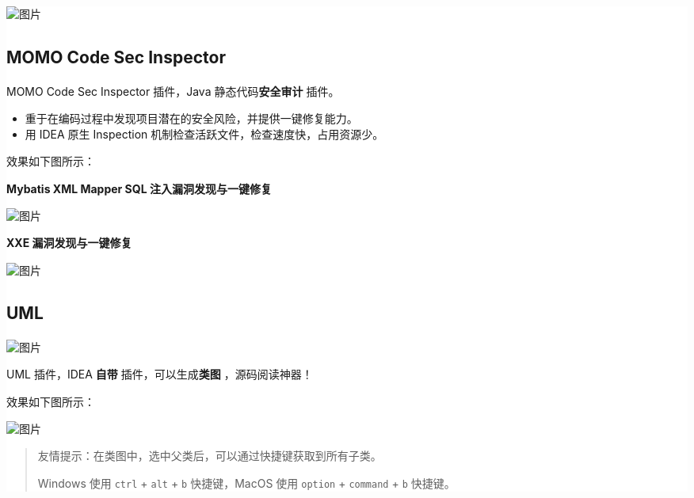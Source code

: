![图片](https://homan-blog.oss-cn-beijing.aliyuncs.com/programming-summary/idea-plugin/20220709000424.png)



## MOMO Code Sec Inspector

MOMO Code Sec Inspector 插件，Java 静态代码**安全审计** 插件。

- 重于在编码过程中发现项目潜在的安全风险，并提供一键修复能力。
- 用 IDEA 原生 Inspection 机制检查活跃文件，检查速度快，占用资源少。

效果如下图所示：

**Mybatis XML Mapper SQL 注入漏洞发现与一键修复**

![图片](https://homan-blog.oss-cn-beijing.aliyuncs.com/programming-summary/idea-plugin/20220709000935.gif)

**XXE 漏洞发现与一键修复**

![图片](https://homan-blog.oss-cn-beijing.aliyuncs.com/programming-summary/idea-plugin/20220709001007.gif)

## UML

![图片](https://homan-blog.oss-cn-beijing.aliyuncs.com/programming-summary/idea-plugin/20220709001126.png)

UML 插件，IDEA **自带** 插件，可以生成**类图** ，源码阅读神器！

效果如下图所示：

![图片](https://homan-blog.oss-cn-beijing.aliyuncs.com/programming-summary/idea-plugin/20220709001143.gif)

> 友情提示：在类图中，选中父类后，可以通过快捷键获取到所有子类。
>
> Windows 使用 `ctrl` + `alt` + `b` 快捷键，MacOS 使用 `option` + `command` + `b` 快捷键。



